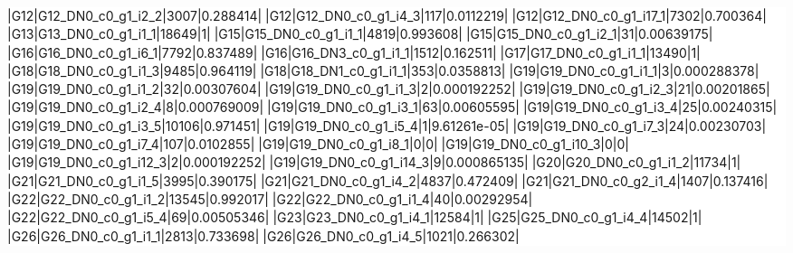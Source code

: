 |G12|G12_DN0_c0_g1_i2_2|3007|0.288414|
|G12|G12_DN0_c0_g1_i4_3|117|0.0112219|
|G12|G12_DN0_c0_g1_i17_1|7302|0.700364|
|G13|G13_DN0_c0_g1_i1_1|18649|1|
|G15|G15_DN0_c0_g1_i1_1|4819|0.993608|
|G15|G15_DN0_c0_g1_i2_1|31|0.00639175|
|G16|G16_DN0_c0_g1_i6_1|7792|0.837489|
|G16|G16_DN3_c0_g1_i1_1|1512|0.162511|
|G17|G17_DN0_c0_g1_i1_1|13490|1|
|G18|G18_DN0_c0_g1_i1_3|9485|0.964119|
|G18|G18_DN1_c0_g1_i1_1|353|0.0358813|
|G19|G19_DN0_c0_g1_i1_1|3|0.000288378|
|G19|G19_DN0_c0_g1_i1_2|32|0.00307604|
|G19|G19_DN0_c0_g1_i1_3|2|0.000192252|
|G19|G19_DN0_c0_g1_i2_3|21|0.00201865|
|G19|G19_DN0_c0_g1_i2_4|8|0.000769009|
|G19|G19_DN0_c0_g1_i3_1|63|0.00605595|
|G19|G19_DN0_c0_g1_i3_4|25|0.00240315|
|G19|G19_DN0_c0_g1_i3_5|10106|0.971451|
|G19|G19_DN0_c0_g1_i5_4|1|9.61261e-05|
|G19|G19_DN0_c0_g1_i7_3|24|0.00230703|
|G19|G19_DN0_c0_g1_i7_4|107|0.0102855|
|G19|G19_DN0_c0_g1_i8_1|0|0|
|G19|G19_DN0_c0_g1_i10_3|0|0|
|G19|G19_DN0_c0_g1_i12_3|2|0.000192252|
|G19|G19_DN0_c0_g1_i14_3|9|0.000865135|
|G20|G20_DN0_c0_g1_i1_2|11734|1|
|G21|G21_DN0_c0_g1_i1_5|3995|0.390175|
|G21|G21_DN0_c0_g1_i4_2|4837|0.472409|
|G21|G21_DN0_c0_g2_i1_4|1407|0.137416|
|G22|G22_DN0_c0_g1_i1_2|13545|0.992017|
|G22|G22_DN0_c0_g1_i1_4|40|0.00292954|
|G22|G22_DN0_c0_g1_i5_4|69|0.00505346|
|G23|G23_DN0_c0_g1_i4_1|12584|1|
|G25|G25_DN0_c0_g1_i4_4|14502|1|
|G26|G26_DN0_c0_g1_i1_1|2813|0.733698|
|G26|G26_DN0_c0_g1_i4_5|1021|0.266302|